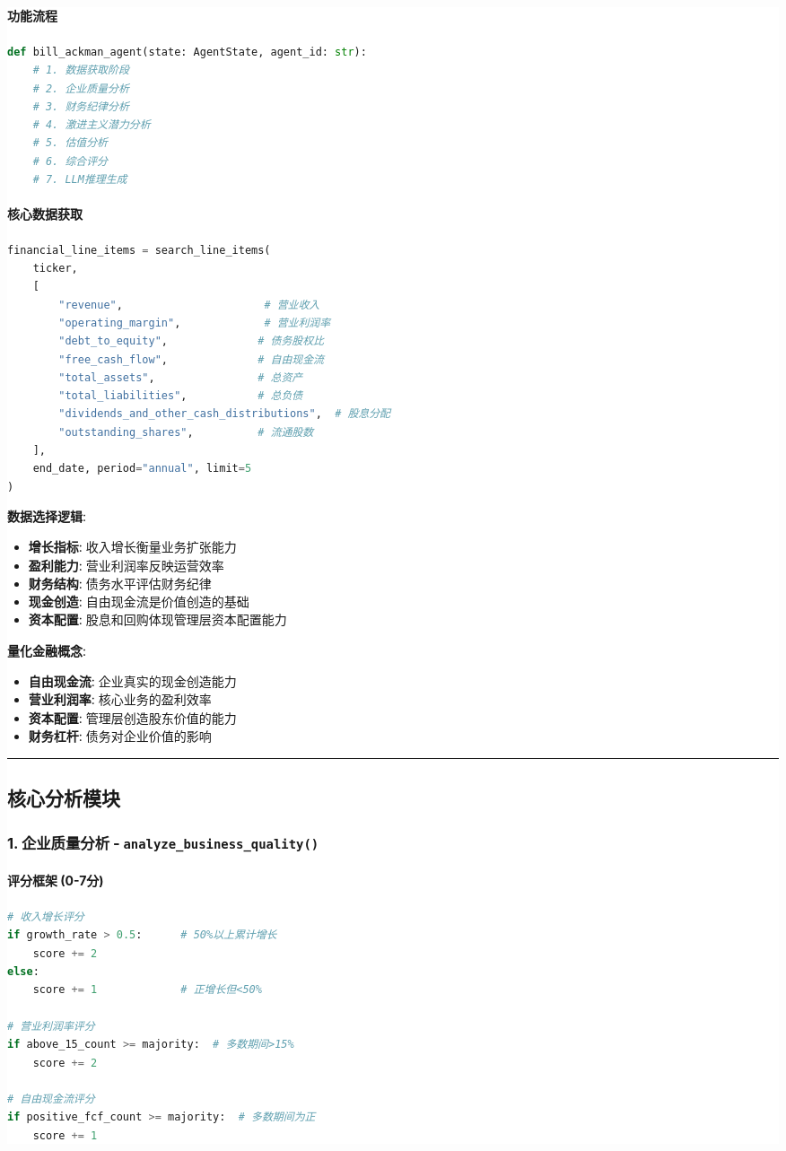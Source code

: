 #### 功能流程
```python
def bill_ackman_agent(state: AgentState, agent_id: str):
    # 1. 数据获取阶段
    # 2. 企业质量分析
    # 3. 财务纪律分析
    # 4. 激进主义潜力分析
    # 5. 估值分析
    # 6. 综合评分
    # 7. LLM推理生成
```

#### 核心数据获取
```python
financial_line_items = search_line_items(
    ticker,
    [
        "revenue",                      # 营业收入
        "operating_margin",             # 营业利润率
        "debt_to_equity",              # 债务股权比
        "free_cash_flow",              # 自由现金流
        "total_assets",                # 总资产
        "total_liabilities",           # 总负债
        "dividends_and_other_cash_distributions",  # 股息分配
        "outstanding_shares",          # 流通股数
    ],
    end_date, period="annual", limit=5
)
```

**数据选择逻辑**:
- **增长指标**: 收入增长衡量业务扩张能力
- **盈利能力**: 营业利润率反映运营效率
- **财务结构**: 债务水平评估财务纪律
- **现金创造**: 自由现金流是价值创造的基础
- **资本配置**: 股息和回购体现管理层资本配置能力

**量化金融概念**:
- **自由现金流**: 企业真实的现金创造能力
- **营业利润率**: 核心业务的盈利效率
- **资本配置**: 管理层创造股东价值的能力
- **财务杠杆**: 债务对企业价值的影响

---

## 核心分析模块

### 1. 企业质量分析 - `analyze_business_quality()`

#### 评分框架 (0-7分)
```python
# 收入增长评分
if growth_rate > 0.5:      # 50%以上累计增长
    score += 2
else:
    score += 1             # 正增长但<50%

# 营业利润率评分
if above_15_count >= majority:  # 多数期间>15%
    score += 2

# 自由现金流评分
if positive_fcf_count >= majority:  # 多数期间为正
    score += 1
```